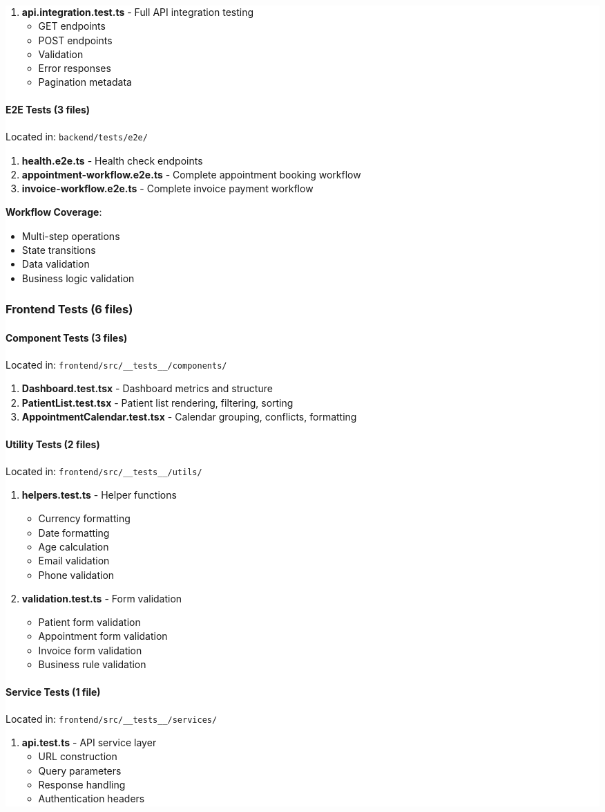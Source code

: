1. **api.integration.test.ts** - Full API integration testing
   - GET endpoints
   - POST endpoints
   - Validation
   - Error responses
   - Pagination metadata

#### E2E Tests (3 files)

Located in: `backend/tests/e2e/`

1. **health.e2e.ts** - Health check endpoints
2. **appointment-workflow.e2e.ts** - Complete appointment booking workflow
3. **invoice-workflow.e2e.ts** - Complete invoice payment workflow

**Workflow Coverage**:

- Multi-step operations
- State transitions
- Data validation
- Business logic validation

### Frontend Tests (6 files)

#### Component Tests (3 files)

Located in: `frontend/src/__tests__/components/`

1. **Dashboard.test.tsx** - Dashboard metrics and structure
2. **PatientList.test.tsx** - Patient list rendering, filtering, sorting
3. **AppointmentCalendar.test.tsx** - Calendar grouping, conflicts, formatting

#### Utility Tests (2 files)

Located in: `frontend/src/__tests__/utils/`

1. **helpers.test.ts** - Helper functions
   - Currency formatting
   - Date formatting
   - Age calculation
   - Email validation
   - Phone validation

2. **validation.test.ts** - Form validation
   - Patient form validation
   - Appointment form validation
   - Invoice form validation
   - Business rule validation

#### Service Tests (1 file)

Located in: `frontend/src/__tests__/services/`

1. **api.test.ts** - API service layer
   - URL construction
   - Query parameters
   - Response handling
   - Authentication headers

